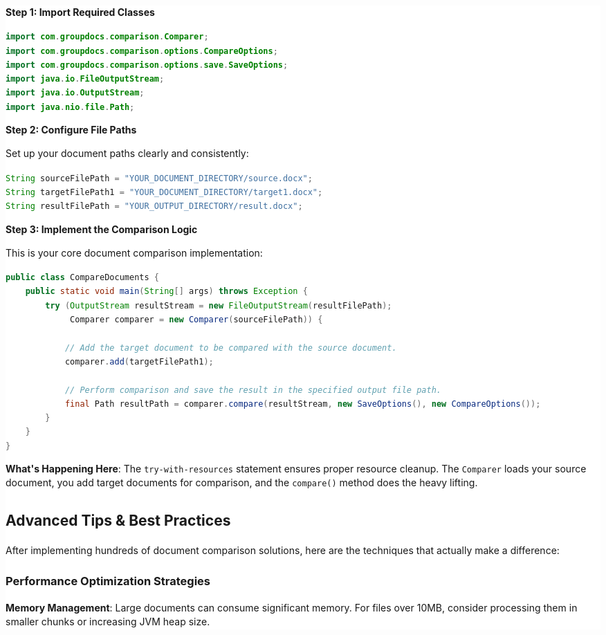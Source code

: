 **Step 1: Import Required Classes**

```java
import com.groupdocs.comparison.Comparer;
import com.groupdocs.comparison.options.CompareOptions;
import com.groupdocs.comparison.options.save.SaveOptions;
import java.io.FileOutputStream;
import java.io.OutputStream;
import java.nio.file.Path;
```

**Step 2: Configure File Paths**

Set up your document paths clearly and consistently:

```java
String sourceFilePath = "YOUR_DOCUMENT_DIRECTORY/source.docx";
String targetFilePath1 = "YOUR_DOCUMENT_DIRECTORY/target1.docx";
String resultFilePath = "YOUR_OUTPUT_DIRECTORY/result.docx";
```

**Step 3: Implement the Comparison Logic**

This is your core document comparison implementation:

```java
public class CompareDocuments {
    public static void main(String[] args) throws Exception {
        try (OutputStream resultStream = new FileOutputStream(resultFilePath);
             Comparer comparer = new Comparer(sourceFilePath)) {
            
            // Add the target document to be compared with the source document.
            comparer.add(targetFilePath1);
            
            // Perform comparison and save the result in the specified output file path.
            final Path resultPath = comparer.compare(resultStream, new SaveOptions(), new CompareOptions());
        }
    }
}
```

**What's Happening Here**: The `try-with-resources` statement ensures proper resource cleanup. The `Comparer` loads your source document, you add target documents for comparison, and the `compare()` method does the heavy lifting.

## Advanced Tips & Best Practices

After implementing hundreds of document comparison solutions, here are the techniques that actually make a difference:

### Performance Optimization Strategies

**Memory Management**: Large documents can consume significant memory. For files over 10MB, consider processing them in smaller chunks or increasing JVM heap size.
